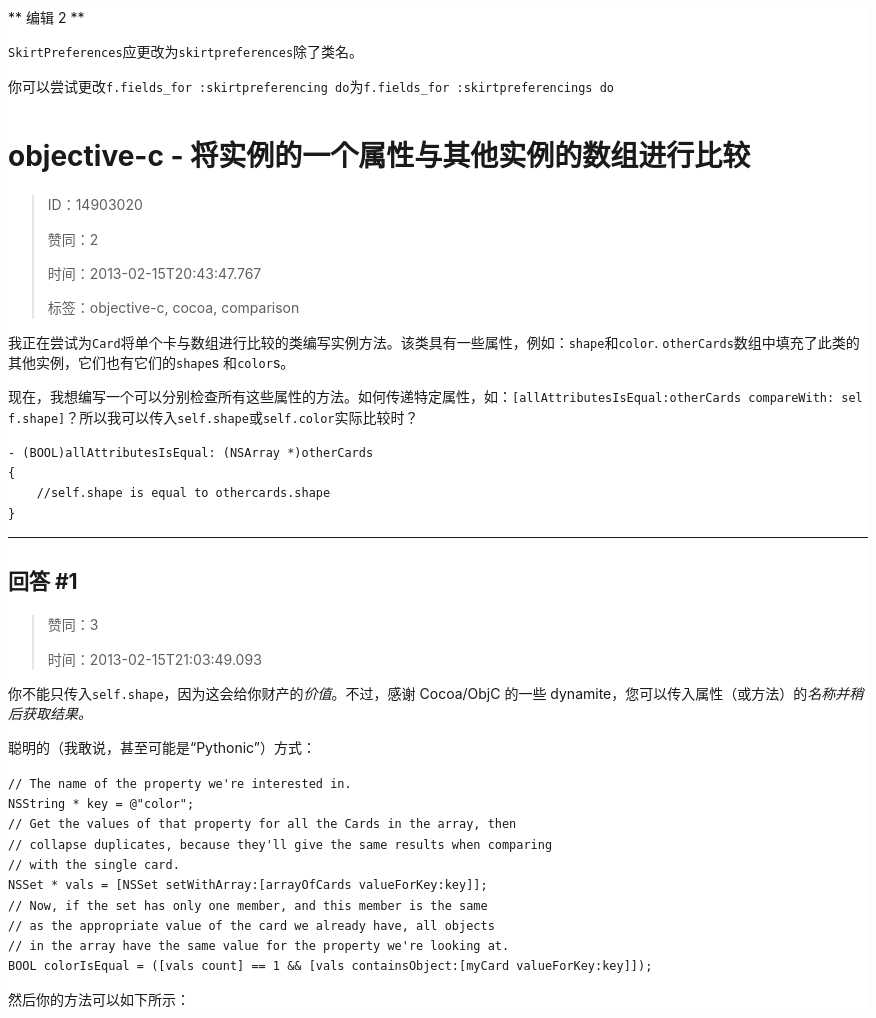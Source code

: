 ** 编辑 2 **

`SkirtPreferences`应更改为`skirtpreferences`除了类名。

你可以尝试更改`f.fields_for :skirtpreferencing do`为`f.fields_for :skirtpreferencings do`

# objective-c - 将实例的一个属性与其他实例的数组进行比较

> ID：14903020
> 
> 赞同：2
> 
> 时间：2013-02-15T20:43:47.767
> 
> 标签：objective-c, cocoa, comparison

我正在尝试为`Card`将单个卡与数组进行比较的类编写实例方法。该类具有一些属性，例如：`shape`和`color`. `otherCards`数组中填充了此类的其他实例，它们也有它们的`shape`s 和`color`s。

现在，我想编写一个可以分别检查所有这些属性的方法。如何传递特定属性，如：`[allAttributesIsEqual:otherCards compareWith: self.shape]`？所以我可以传入`self.shape`或`self.color`实际比较时？

```
- (BOOL)allAttributesIsEqual: (NSArray *)otherCards
{
    //self.shape is equal to othercards.shape
} 
```

* * *

## 回答 #1

> 赞同：3
> 
> 时间：2013-02-15T21:03:49.093

你不能只传入`self.shape`，因为这会给你财产的*价值*。不过，感谢 Cocoa/ObjC 的一些 dynamite，您可以传入属性（或方法）的*名称并稍后获取结果。*

聪明的（我敢说，甚至可能是“Pythonic”）方式：

```
// The name of the property we're interested in.
NSString * key = @"color";
// Get the values of that property for all the Cards in the array, then
// collapse duplicates, because they'll give the same results when comparing
// with the single card.
NSSet * vals = [NSSet setWithArray:[arrayOfCards valueForKey:key]];
// Now, if the set has only one member, and this member is the same
// as the appropriate value of the card we already have, all objects
// in the array have the same value for the property we're looking at.
BOOL colorIsEqual = ([vals count] == 1 && [vals containsObject:[myCard valueForKey:key]]); 
```

然后你的方法可以如下所示：
